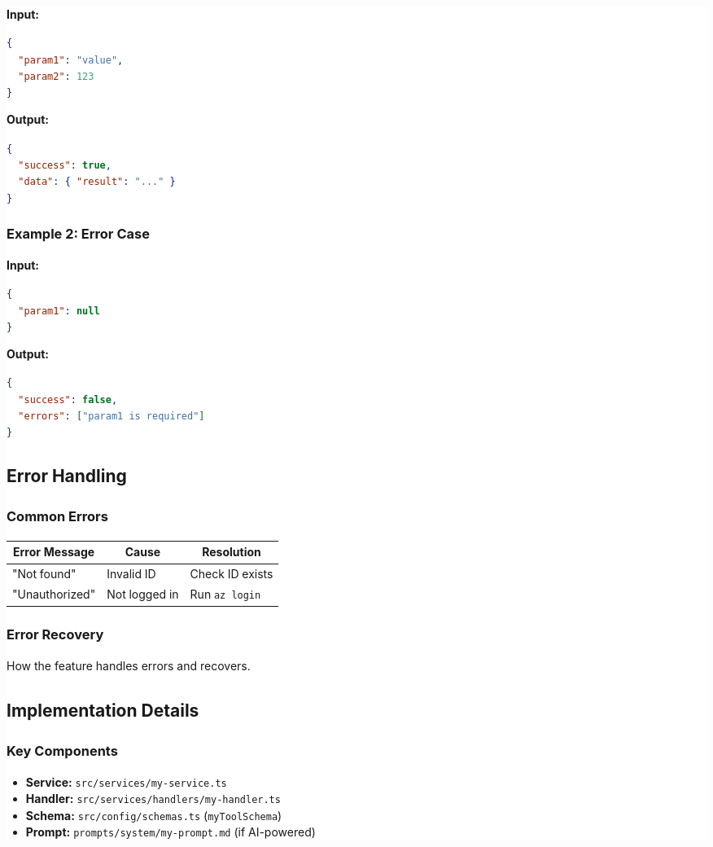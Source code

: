 **Input:**
```json
{
  "param1": "value",
  "param2": 123
}
```

**Output:**
```json
{
  "success": true,
  "data": { "result": "..." }
}
```

### Example 2: Error Case

**Input:**
```json
{
  "param1": null
}
```

**Output:**
```json
{
  "success": false,
  "errors": ["param1 is required"]
}
```

## Error Handling

### Common Errors

| Error Message | Cause | Resolution |
|--------------|-------|------------|
| "Not found" | Invalid ID | Check ID exists |
| "Unauthorized" | Not logged in | Run `az login` |

### Error Recovery

How the feature handles errors and recovers.

## Implementation Details

### Key Components

- **Service:** `src/services/my-service.ts`
- **Handler:** `src/services/handlers/my-handler.ts`
- **Schema:** `src/config/schemas.ts` (`myToolSchema`)
- **Prompt:** `prompts/system/my-prompt.md` (if AI-powered)
